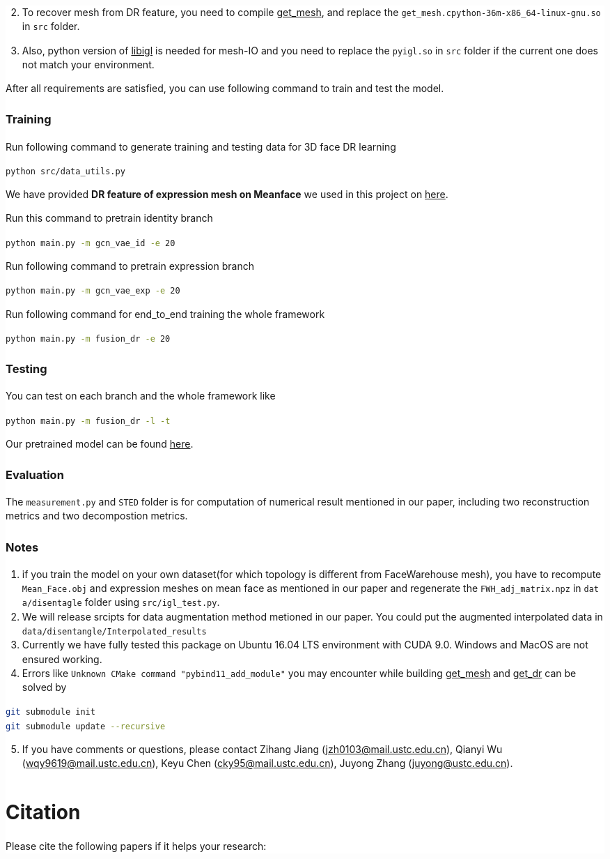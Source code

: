 2.  To recover mesh from DR feature, you need to compile [get_mesh](https://github.com/QianyiWu/get_mesh_py_API), and replace the `get_mesh.cpython-36m-x86_64-linux-gnu.so` in `src` folder.

3.  Also, python version of [libigl](https://github.com/libigl/libigl) is needed for mesh-IO and you need to replace the `pyigl.so` in `src` folder if the current one does not match your environment.

After all requirements are satisfied, you can use following command to train and test the model.
### Training 

Run following command to generate training and testing data for 3D face DR learning
```bash
python src/data_utils.py
```
We have provided **DR feature of expression mesh on Meanface** we used in this project on [here](https://drive.google.com/open?id=1GgCKnKRrLR8r51Pw_TBqDHK8vdu6Oj4M).


Run this command to pretrain identity branch
```bash
python main.py -m gcn_vae_id -e 20
```

Run following command to pretrain expression branch
```bash
python main.py -m gcn_vae_exp -e 20
```

Run following command for end_to_end training the whole framework
```bash
python main.py -m fusion_dr -e 20
```


### Testing
You can test on each branch and the whole framework like 
```bash
python main.py -m fusion_dr -l -t
```
Our pretrained model can be found [here](https://drive.google.com/open?id=1LxxNY7wbjMXwrRdYJ4hJfXhg9ETAyIuQ).
### Evaluation
The `measurement.py` and `STED` folder is for computation of numerical result mentioned in our paper, including two reconstruction metrics and two decompostion metrics.

### Notes
1. if you train the model on your own dataset(for which topology is different from FaceWarehouse mesh), you have to recompute `Mean_Face.obj` and expression meshes on mean face as mentioned in our paper and regenerate the `FWH_adj_matrix.npz` in `data/disentagle` folder using `src/igl_test.py`.
2. We will release srcipts for data augmentation method metioned in our paper. You could put the augmented interpolated data in `data/disentangle/Interpolated_results`  
3. Currently we have fully tested this package on Ubuntu 16.04 LTS environment with CUDA 9.0. Windows and MacOS are not ensured working.
4. Errors like `Unknown CMake command "pybind11_add_module"` you may encounter while building [get_mesh](https://github.com/QianyiWu/get_mesh_py_API) and [get_dr](https://github.com/QianyiWu/get_dr_py) can be solved by 
```bash
git submodule init
git submodule update --recursive
```
5. If you have comments or questions, please contact Zihang Jiang (jzh0103@mail.ustc.edu.cn), Qianyi Wu (wqy9619@mail.ustc.edu.cn), Keyu Chen (cky95@mail.ustc.edu.cn), Juyong Zhang (juyong@ustc.edu.cn).
# Citation
Please cite the following papers if it helps your research: 
